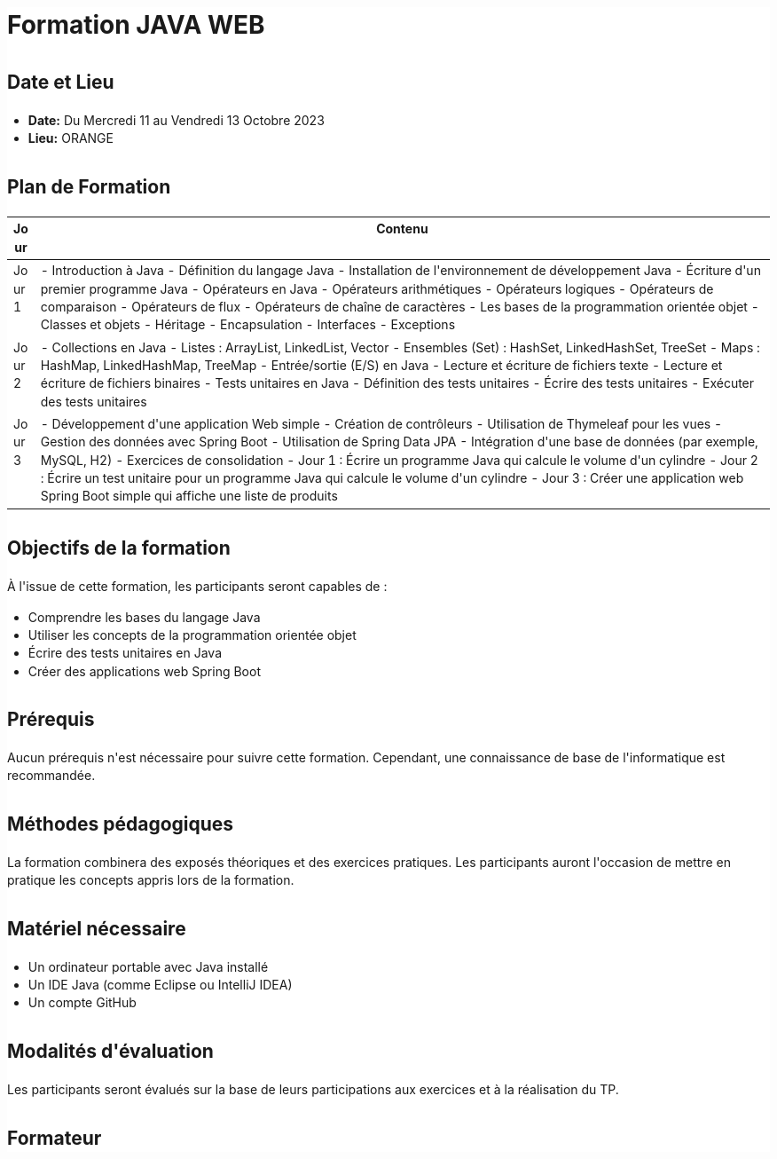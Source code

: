 
# Formation JAVA  WEB

## Date et Lieu

- **Date:** Du Mercredi 11 au Vendredi 13 Octobre 2023
- **Lieu:** ORANGE

## Plan de Formation

| Jour  | Contenu                                                                                    |
|-------|--------------------------------------------------------------------------------------------|
| Jour 1| - Introduction à Java - Définition du langage Java - Installation de l'environnement de développement Java - Écriture d'un premier programme Java - Opérateurs en Java   - Opérateurs arithmétiques   - Opérateurs logiques   - Opérateurs de comparaison   - Opérateurs de flux   - Opérateurs de chaîne de caractères - Les bases de la programmation orientée objet   - Classes et objets   - Héritage   - Encapsulation   - Interfaces   - Exceptions |
| Jour 2| - Collections en Java   - Listes : ArrayList, LinkedList, Vector   - Ensembles (Set) : HashSet, LinkedHashSet, TreeSet   - Maps : HashMap, LinkedHashMap, TreeMap - Entrée/sortie (E/S) en Java   - Lecture et écriture de fichiers texte   - Lecture et écriture de fichiers binaires - Tests unitaires en Java   - Définition des tests unitaires   - Écrire des tests unitaires   - Exécuter des tests unitaires |
| Jour 3| - Développement d'une application Web simple   - Création de contrôleurs   - Utilisation de Thymeleaf pour les vues - Gestion des données avec Spring Boot   - Utilisation de Spring Data JPA   - Intégration d'une base de données (par exemple, MySQL, H2) - Exercices de consolidation   - Jour 1 : Écrire un programme Java qui calcule le volume d'un cylindre   - Jour 2 : Écrire un test unitaire pour un programme Java qui calcule le volume d'un cylindre   - Jour 3 : Créer une application web Spring Boot simple qui affiche une liste de produits |


## Objectifs de la formation

À l'issue de cette formation, les participants seront capables de :
- Comprendre les bases du langage Java
- Utiliser les concepts de la programmation orientée objet
- Écrire des tests unitaires en Java
- Créer des applications web Spring Boot

## Prérequis

Aucun prérequis n'est nécessaire pour suivre cette formation. Cependant, une connaissance de base de l'informatique est recommandée.

## Méthodes pédagogiques

La formation combinera des exposés théoriques et des exercices pratiques. Les participants auront l'occasion de mettre en pratique les concepts appris lors de la formation.

## Matériel nécessaire

- Un ordinateur portable avec Java installé
- Un IDE Java (comme Eclipse ou IntelliJ IDEA)
- Un compte GitHub

## Modalités d'évaluation

Les participants seront évalués sur la base de leurs participations aux exercices et à la réalisation du TP.

## Formateur
